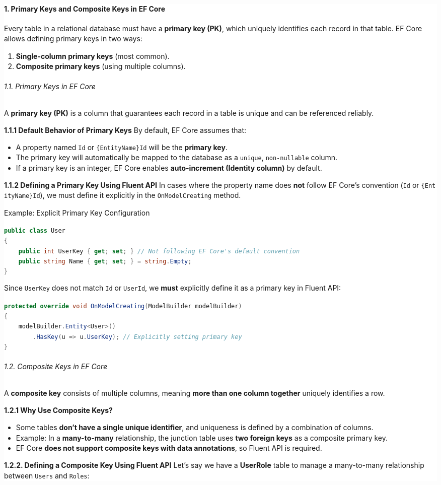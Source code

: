 
#### 1. Primary Keys and Composite Keys in EF Core
Every table in a relational database must have a **primary key (PK)**, which uniquely identifies each record in that table. EF Core allows defining primary keys in two ways:

1. **Single-column primary keys** (most common).
2. **Composite primary keys** (using multiple columns).

###### 1.1. Primary Keys in EF Core
A **primary key (PK)** is a column that guarantees each record in a table is unique and can be referenced reliably.

**1.1.1 Default Behavior of Primary Keys**
By default, EF Core assumes that:

- A property named `Id` or `{EntityName}Id` will be the **primary key**.
- The primary key will automatically be mapped to the database as a `unique`, `non-nullable` column.
- If a primary key is an integer, EF Core enables **auto-increment (Identity column)** by default.

**1.1.2 Defining a Primary Key Using Fluent API**
In cases where the property name does **not** follow EF Core’s convention (`Id` or `{EntityName}Id`), we must define it explicitly in the `OnModelCreating` method.

Example: Explicit Primary Key Configuration

``` c#
public class User
{
    public int UserKey { get; set; } // Not following EF Core's default convention
    public string Name { get; set; } = string.Empty;
}
```

Since `UserKey` does not match `Id` or `UserId`, we **must** explicitly define it as a primary key in Fluent API:

``` c#
protected override void OnModelCreating(ModelBuilder modelBuilder)
{
    modelBuilder.Entity<User>()
        .HasKey(u => u.UserKey); // Explicitly setting primary key
}
```

###### 1.2. Composite Keys in EF Core
A **composite key** consists of multiple columns, meaning **more than one column together** uniquely identifies a row.

**1.2.1 Why Use Composite Keys?**
- Some tables **don’t have a single unique identifier**, and uniqueness is defined by a combination of columns.
- Example: In a **many-to-many** relationship, the junction table uses **two foreign keys** as a composite primary key.
- EF Core **does not support composite keys with data annotations**, so Fluent API is required.

**1.2.2. Defining a Composite Key Using Fluent API**
Let’s say we have a **UserRole** table to manage a many-to-many relationship between `Users` and `Roles`:
